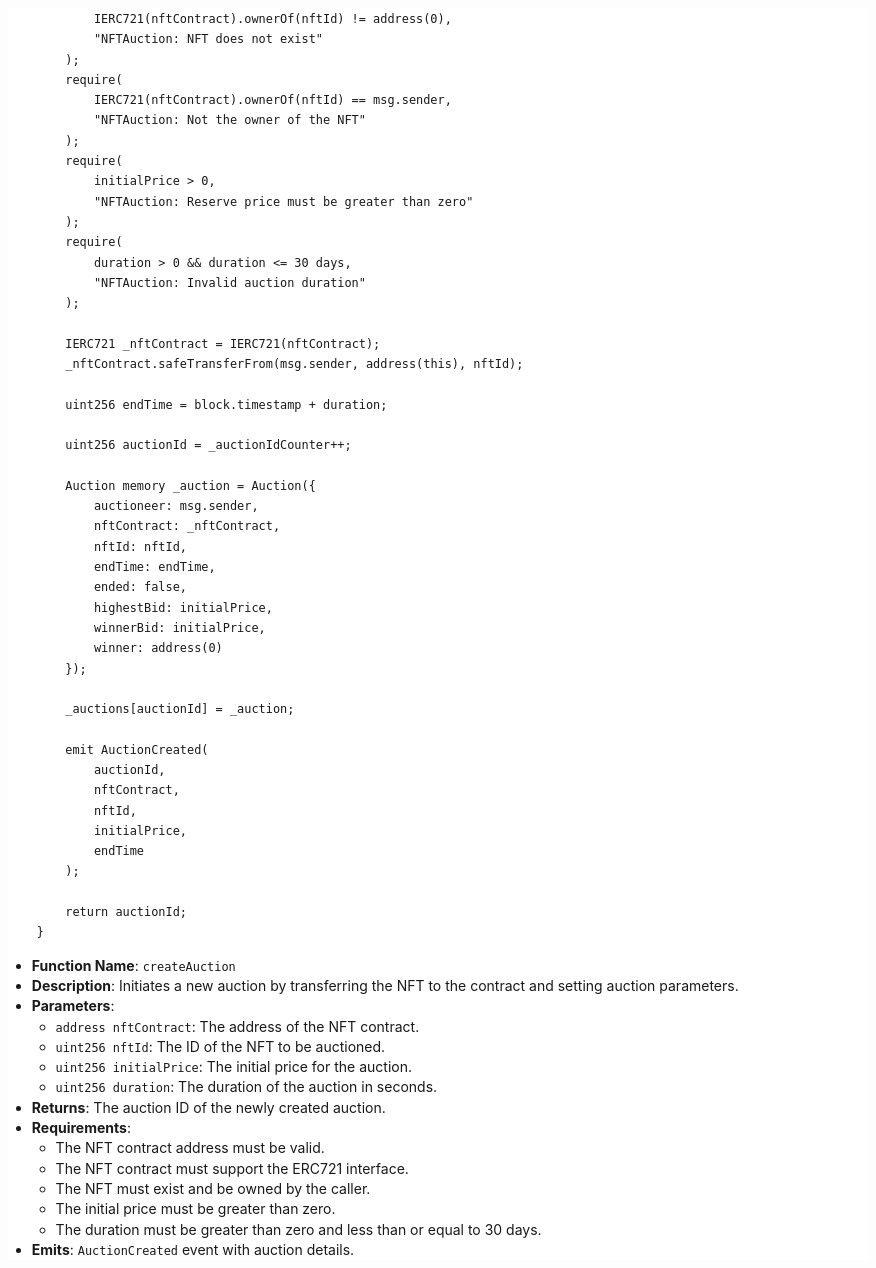 ```solidity
            IERC721(nftContract).ownerOf(nftId) != address(0),
            "NFTAuction: NFT does not exist"
        );
        require(
            IERC721(nftContract).ownerOf(nftId) == msg.sender,
            "NFTAuction: Not the owner of the NFT"
        );
        require(
            initialPrice > 0,
            "NFTAuction: Reserve price must be greater than zero"
        );
        require(
            duration > 0 && duration <= 30 days,
            "NFTAuction: Invalid auction duration"
        );

        IERC721 _nftContract = IERC721(nftContract);
        _nftContract.safeTransferFrom(msg.sender, address(this), nftId);

        uint256 endTime = block.timestamp + duration;

        uint256 auctionId = _auctionIdCounter++;

        Auction memory _auction = Auction({
            auctioneer: msg.sender,
            nftContract: _nftContract,
            nftId: nftId,
            endTime: endTime,
            ended: false,
            highestBid: initialPrice,
            winnerBid: initialPrice,
            winner: address(0)
        });

        _auctions[auctionId] = _auction;

        emit AuctionCreated(
            auctionId,
            nftContract,
            nftId,
            initialPrice,
            endTime
        );

        return auctionId;
    }
```
-   **Function Name**: `createAuction`
-   **Description**: Initiates a new auction by transferring the NFT to the contract and setting auction parameters.
-   **Parameters**:
    -   `address nftContract`: The address of the NFT contract.
    -   `uint256 nftId`: The ID of the NFT to be auctioned.
    -   `uint256 initialPrice`: The initial price for the auction.
    -   `uint256 duration`: The duration of the auction in seconds.
-   **Returns**: The auction ID of the newly created auction.
-   **Requirements**:
    -   The NFT contract address must be valid.
    -   The NFT contract must support the ERC721 interface.
    -   The NFT must exist and be owned by the caller.
    -   The initial price must be greater than zero.
    -   The duration must be greater than zero and less than or equal to 30 days.
-   **Emits**: `AuctionCreated` event with auction details.